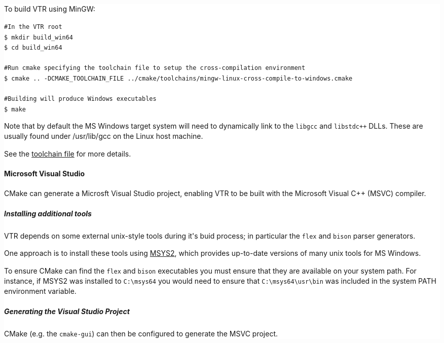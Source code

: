 To build VTR using MinGW:
```shell
#In the VTR root
$ mkdir build_win64
$ cd build_win64

#Run cmake specifying the toolchain file to setup the cross-compilation environment
$ cmake .. -DCMAKE_TOOLCHAIN_FILE ../cmake/toolchains/mingw-linux-cross-compile-to-windows.cmake

#Building will produce Windows executables
$ make
```

Note that by default the MS Windows target system will need to dynamically link to the `libgcc` and `libstdc++` DLLs.
These are usually found under /usr/lib/gcc on the Linux host machine.

See the [toolchain file](cmake/toolchains/mingw-linux-cross-compile-to-windows.cmake) for more details.

#### Microsoft Visual Studio ####
CMake can generate a Microsft Visual Studio project, enabling VTR to be built with the Microsoft Visual C++ (MSVC) compiler.

##### Installing additional tools #####
VTR depends on some external unix-style tools during it's buid process; in particular the `flex` and `bison` parser generators.

One approach is to install these tools using [MSYS2](http://www.msys2.org/), which provides up-to-date versions of many unix tools for MS Windows.

To ensure CMake can find the `flex` and `bison` executables you must ensure that they are available on your system path.
For instance, if MSYS2 was installed to `C:\msys64` you would need to ensure that `C:\msys64\usr\bin` was included in the system PATH environment variable.

##### Generating the Visual Studio Project #####
CMake (e.g. the `cmake-gui`) can then be configured to generate the MSVC project.
